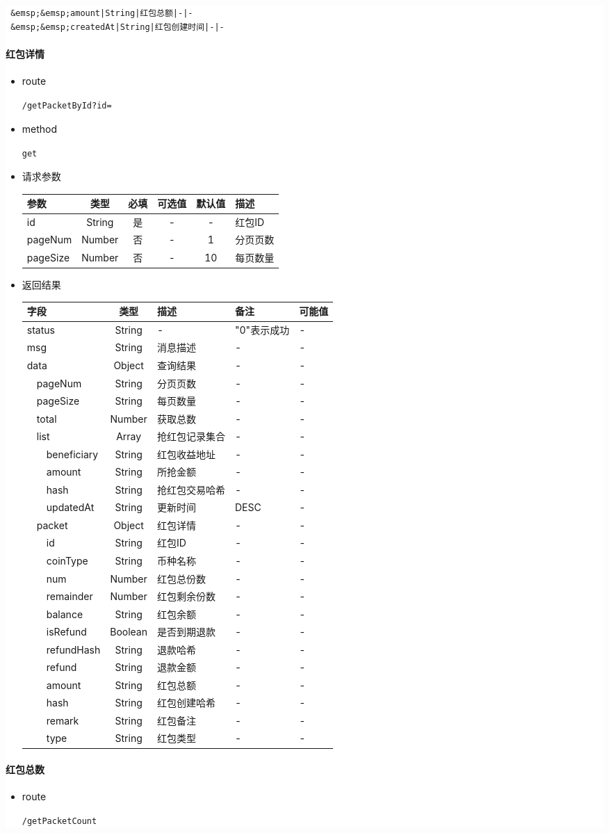      &emsp;&emsp;amount|String|红包总额|-|-
     &emsp;&emsp;createdAt|String|红包创建时间|-|-

#### 红包详情

* route

   `/getPacketById?id=`

* method

   `get`

* 请求参数

   参数|类型|必填|可选值 |默认值|描述
   --|:--:|:--:|:--:|:--:|:--
   id|String|是|-|-|红包ID
   pageNum|Number|否|-|1|分页页数
   pageSize|Number|否|-|10|每页数量

* 返回结果

   字段|类型|描述|备注|可能值
   :--|:--:|:--|:--|:--
   status|String|-|"0"表示成功|-
   msg|String|消息描述|-|-
   data|Object|查询结果|-|-
     &emsp;pageNum|String|分页页数|-|-
     &emsp;pageSize|String|每页数量|-|-
     &emsp;total|Number|获取总数|-|-
     &emsp;list|Array|抢红包记录集合|-|-
     &emsp;&emsp;beneficiary|String|红包收益地址|-|-
     &emsp;&emsp;amount|String|所抢金额|-|-
     &emsp;&emsp;hash|String|抢红包交易哈希|-|-
     &emsp;&emsp;updatedAt|String|更新时间|DESC|-
     &emsp;packet|Object|红包详情|-|-
     &emsp;&emsp;id|String|红包ID|-|-
     &emsp;&emsp;coinType|String|币种名称|-|-
     &emsp;&emsp;num|Number|红包总份数|-|-
     &emsp;&emsp;remainder|Number|红包剩余份数|-|-
     &emsp;&emsp;balance|String|红包余额|-|-
     &emsp;&emsp;isRefund|Boolean|是否到期退款|-|-
     &emsp;&emsp;refundHash|String|退款哈希|-|-
     &emsp;&emsp;refund|String|退款金额|-|-
     &emsp;&emsp;amount|String|红包总额|-|-
     &emsp;&emsp;hash|String|红包创建哈希|-|-
     &emsp;&emsp;remark|String|红包备注|-|-
     &emsp;&emsp;type|String|红包类型|-|-

#### 红包总数

* route

   `/getPacketCount`
